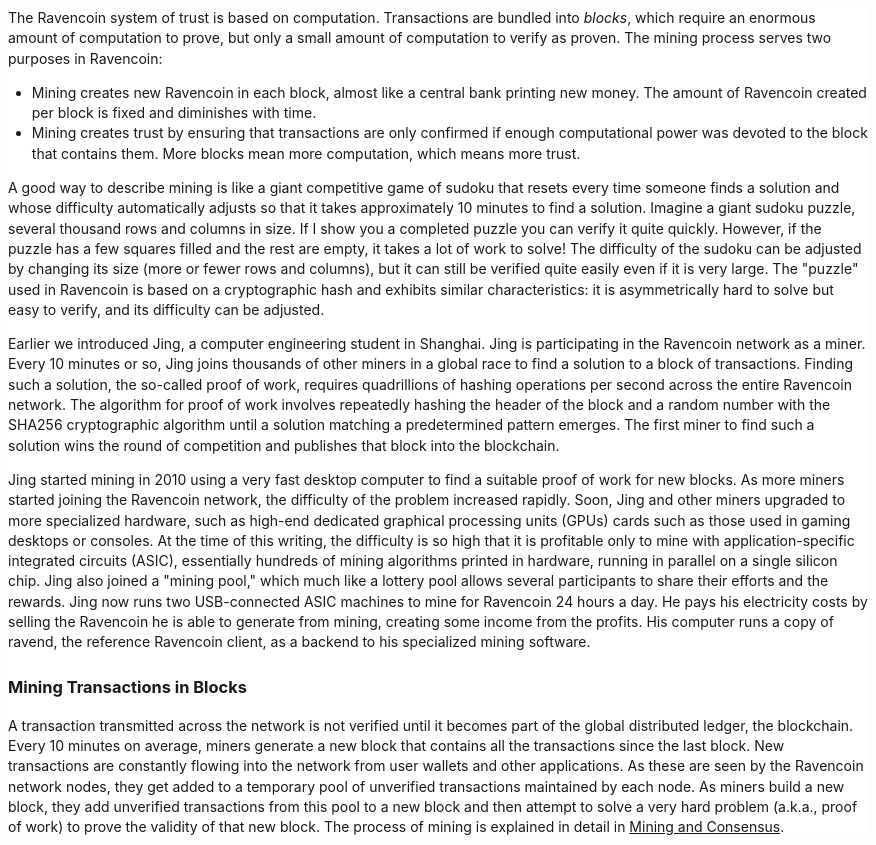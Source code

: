 The Ravencoin system of trust is based on computation. Transactions are bundled into _blocks_, which require an enormous amount of computation to prove, but only a small amount of computation to verify as proven. The mining process serves two purposes in Ravencoin:

- Mining creates new Ravencoin in each block, almost like a central bank printing new money. The amount of Ravencoin created per block is fixed and diminishes with time.
- Mining creates trust by ensuring that transactions are only confirmed if enough computational power was devoted to the block that contains them. More blocks mean more computation, which means more trust.

A good way to describe mining is like a giant competitive game of sudoku that resets every time someone finds a solution and whose difficulty automatically adjusts so that it takes approximately 10 minutes to find a solution. Imagine a giant sudoku puzzle, several thousand rows and columns in size. If I show you a completed puzzle you can verify it quite quickly. However, if the puzzle has a few squares filled and the rest are empty, it takes a lot of work to solve! The difficulty of the sudoku can be adjusted by changing its size (more or fewer rows and columns), but it can still be verified quite easily even if it is very large. The "puzzle" used in Ravencoin is based on a cryptographic hash and exhibits similar characteristics: it is asymmetrically hard to solve but easy to verify, and its difficulty can be adjusted.

Earlier we introduced Jing, a computer engineering student in Shanghai. Jing is participating in the Ravencoin network as a miner. Every 10 minutes or so, Jing joins thousands of other miners in a global race to find a solution to a block of transactions. Finding such a solution, the so-called proof of work, requires quadrillions of hashing operations per second across the entire Ravencoin network. The algorithm for proof of work involves repeatedly hashing the header of the block and a random number with the SHA256 cryptographic algorithm until a solution matching a predetermined pattern emerges. The first miner to find such a solution wins the round of competition and publishes that block into the blockchain.

Jing started mining in 2010 using a very fast desktop computer to find a suitable proof of work for new blocks. As more miners started joining the Ravencoin network, the difficulty of the problem increased rapidly. Soon, Jing and other miners upgraded to more specialized hardware, such as high-end dedicated graphical processing units (GPUs) cards such as those used in gaming desktops or consoles. At the time of this writing, the difficulty is so high that it is profitable only to mine with application-specific integrated circuits (ASIC), essentially hundreds of mining algorithms printed in hardware, running in parallel on a single silicon chip. Jing also joined a "mining pool," which much like a lottery pool allows several participants to share their efforts and the rewards. Jing now runs two USB-connected ASIC machines to mine for Ravencoin 24 hours a day. He pays his electricity costs by selling the Ravencoin he is able to generate from mining, creating some income from the profits. His computer runs a copy of ravend, the reference Ravencoin client, as a backend to his specialized mining software.

### Mining Transactions in Blocks

A transaction transmitted across the network is not verified until it becomes part of the global distributed ledger, the blockchain. Every 10 minutes on average, miners generate a new block that contains all the transactions since the last block. New transactions are constantly flowing into the network from user wallets and other applications. As these are seen by the Ravencoin network nodes, they get added to a temporary pool of unverified transactions maintained by each node. As miners build a new block, they add unverified transactions from this pool to a new block and then attempt to solve a very hard problem (a.k.a., proof of work) to prove the validity of that new block. The process of mining is explained in detail in [Mining and Consensus](/mastering-ravencoin/7-mining-and-consensus/).
